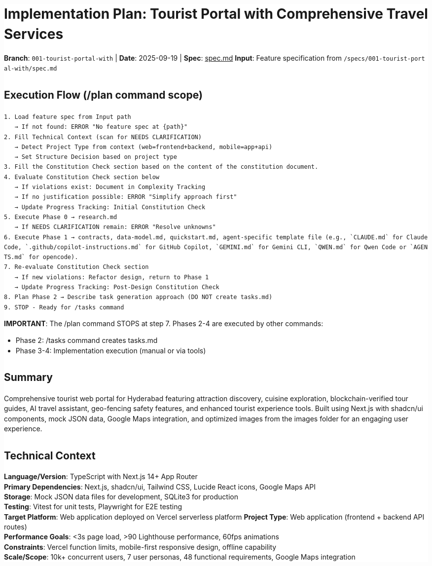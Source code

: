 
# Implementation Plan: Tourist Portal with Comprehensive Travel Services

**Branch**: `001-tourist-portal-with` | **Date**: 2025-09-19 | **Spec**: [spec.md](./spec.md)
**Input**: Feature specification from `/specs/001-tourist-portal-with/spec.md`

## Execution Flow (/plan command scope)
```
1. Load feature spec from Input path
   → If not found: ERROR "No feature spec at {path}"
2. Fill Technical Context (scan for NEEDS CLARIFICATION)
   → Detect Project Type from context (web=frontend+backend, mobile=app+api)
   → Set Structure Decision based on project type
3. Fill the Constitution Check section based on the content of the constitution document.
4. Evaluate Constitution Check section below
   → If violations exist: Document in Complexity Tracking
   → If no justification possible: ERROR "Simplify approach first"
   → Update Progress Tracking: Initial Constitution Check
5. Execute Phase 0 → research.md
   → If NEEDS CLARIFICATION remain: ERROR "Resolve unknowns"
6. Execute Phase 1 → contracts, data-model.md, quickstart.md, agent-specific template file (e.g., `CLAUDE.md` for Claude Code, `.github/copilot-instructions.md` for GitHub Copilot, `GEMINI.md` for Gemini CLI, `QWEN.md` for Qwen Code or `AGENTS.md` for opencode).
7. Re-evaluate Constitution Check section
   → If new violations: Refactor design, return to Phase 1
   → Update Progress Tracking: Post-Design Constitution Check
8. Plan Phase 2 → Describe task generation approach (DO NOT create tasks.md)
9. STOP - Ready for /tasks command
```

**IMPORTANT**: The /plan command STOPS at step 7. Phases 2-4 are executed by other commands:
- Phase 2: /tasks command creates tasks.md
- Phase 3-4: Implementation execution (manual or via tools)

## Summary
Comprehensive tourist web portal for Hyderabad featuring attraction discovery, cuisine exploration, blockchain-verified tour guides, AI travel assistant, geo-fencing safety features, and enhanced tourist experience tools. Built using Next.js with shadcn/ui components, mock JSON data, Google Maps integration, and optimized images from the images folder for an engaging user experience.

## Technical Context
**Language/Version**: TypeScript with Next.js 14+ App Router  
**Primary Dependencies**: Next.js, shadcn/ui, Tailwind CSS, Lucide React icons, Google Maps API  
**Storage**: Mock JSON data files for development, SQLite3 for production  
**Testing**: Vitest for unit tests, Playwright for E2E testing  
**Target Platform**: Web application deployed on Vercel serverless platform
**Project Type**: Web application (frontend + backend API routes)  
**Performance Goals**: <3s page load, >90 Lighthouse performance, 60fps animations  
**Constraints**: Vercel function limits, mobile-first responsive design, offline capability  
**Scale/Scope**: 10k+ concurrent users, 7 user personas, 48 functional requirements, Google Maps integration

